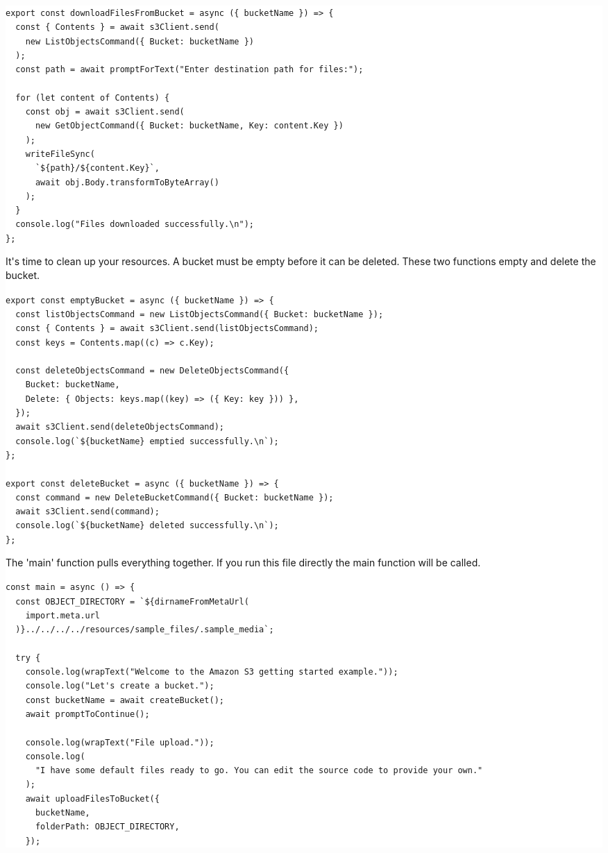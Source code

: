 
```
export const downloadFilesFromBucket = async ({ bucketName }) => {
  const { Contents } = await s3Client.send(
    new ListObjectsCommand({ Bucket: bucketName })
  );
  const path = await promptForText("Enter destination path for files:");

  for (let content of Contents) {
    const obj = await s3Client.send(
      new GetObjectCommand({ Bucket: bucketName, Key: content.Key })
    );
    writeFileSync(
      `${path}/${content.Key}`,
      await obj.Body.transformToByteArray()
    );
  }
  console.log("Files downloaded successfully.\n");
};
```
It's time to clean up your resources\. A bucket must be empty before it can be deleted\. These two functions empty and delete the bucket\.  

```
export const emptyBucket = async ({ bucketName }) => {
  const listObjectsCommand = new ListObjectsCommand({ Bucket: bucketName });
  const { Contents } = await s3Client.send(listObjectsCommand);
  const keys = Contents.map((c) => c.Key);

  const deleteObjectsCommand = new DeleteObjectsCommand({
    Bucket: bucketName,
    Delete: { Objects: keys.map((key) => ({ Key: key })) },
  });
  await s3Client.send(deleteObjectsCommand);
  console.log(`${bucketName} emptied successfully.\n`);
};

export const deleteBucket = async ({ bucketName }) => {
  const command = new DeleteBucketCommand({ Bucket: bucketName });
  await s3Client.send(command);
  console.log(`${bucketName} deleted successfully.\n`);
};
```
The 'main' function pulls everything together\. If you run this file directly the main function will be called\.  

```
const main = async () => {
  const OBJECT_DIRECTORY = `${dirnameFromMetaUrl(
    import.meta.url
  )}../../../../resources/sample_files/.sample_media`;

  try {
    console.log(wrapText("Welcome to the Amazon S3 getting started example."));
    console.log("Let's create a bucket.");
    const bucketName = await createBucket();
    await promptToContinue();

    console.log(wrapText("File upload."));
    console.log(
      "I have some default files ready to go. You can edit the source code to provide your own."
    );
    await uploadFilesToBucket({
      bucketName,
      folderPath: OBJECT_DIRECTORY,
    });
```